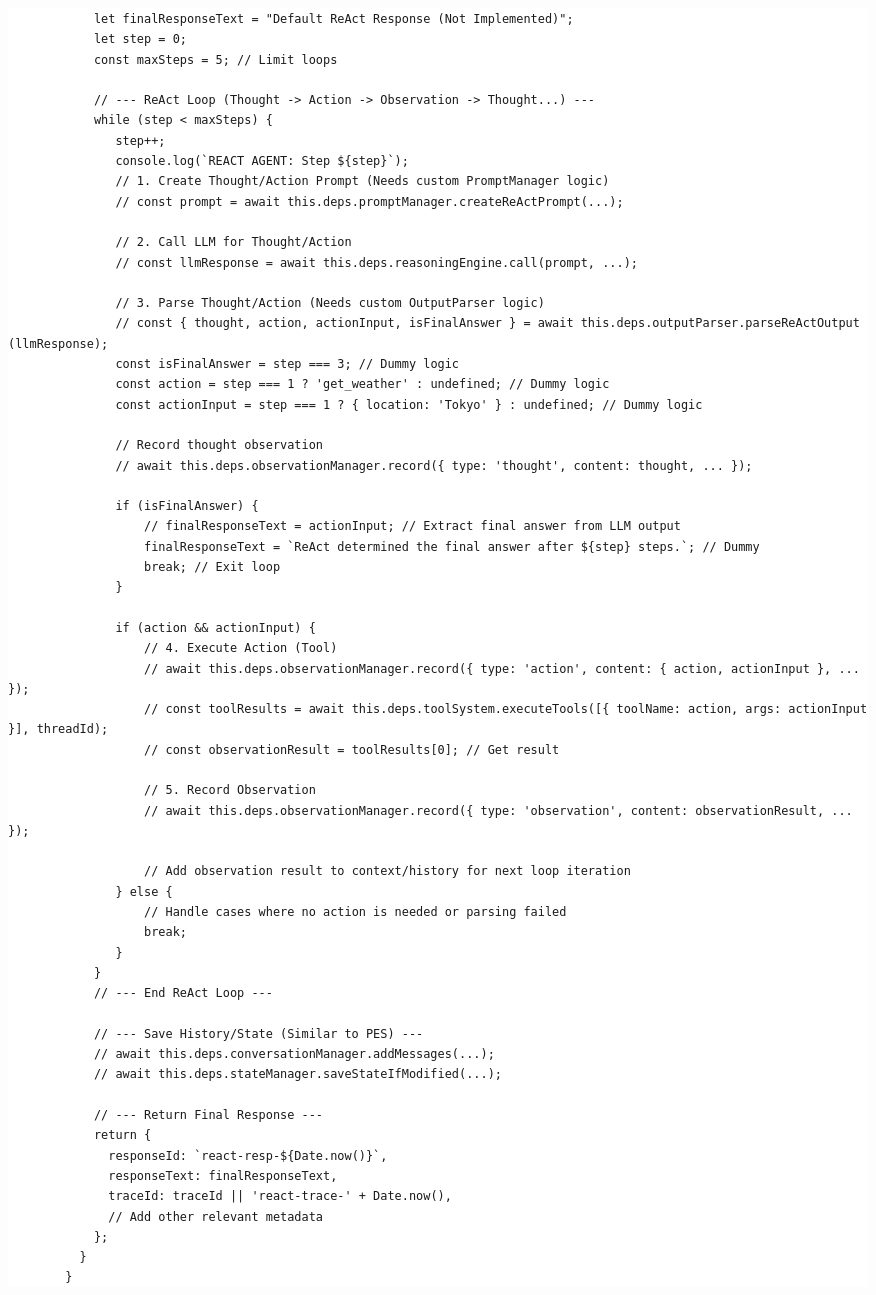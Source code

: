                 let finalResponseText = "Default ReAct Response (Not Implemented)";
                let step = 0;
                const maxSteps = 5; // Limit loops

                // --- ReAct Loop (Thought -> Action -> Observation -> Thought...) ---
                while (step < maxSteps) {
                   step++;
                   console.log(`REACT AGENT: Step ${step}`);
                   // 1. Create Thought/Action Prompt (Needs custom PromptManager logic)
                   // const prompt = await this.deps.promptManager.createReActPrompt(...);

                   // 2. Call LLM for Thought/Action
                   // const llmResponse = await this.deps.reasoningEngine.call(prompt, ...);

                   // 3. Parse Thought/Action (Needs custom OutputParser logic)
                   // const { thought, action, actionInput, isFinalAnswer } = await this.deps.outputParser.parseReActOutput(llmResponse);
                   const isFinalAnswer = step === 3; // Dummy logic
                   const action = step === 1 ? 'get_weather' : undefined; // Dummy logic
                   const actionInput = step === 1 ? { location: 'Tokyo' } : undefined; // Dummy logic

                   // Record thought observation
                   // await this.deps.observationManager.record({ type: 'thought', content: thought, ... });

                   if (isFinalAnswer) {
                       // finalResponseText = actionInput; // Extract final answer from LLM output
                       finalResponseText = `ReAct determined the final answer after ${step} steps.`; // Dummy
                       break; // Exit loop
                   }

                   if (action && actionInput) {
                       // 4. Execute Action (Tool)
                       // await this.deps.observationManager.record({ type: 'action', content: { action, actionInput }, ... });
                       // const toolResults = await this.deps.toolSystem.executeTools([{ toolName: action, args: actionInput }], threadId);
                       // const observationResult = toolResults[0]; // Get result

                       // 5. Record Observation
                       // await this.deps.observationManager.record({ type: 'observation', content: observationResult, ... });

                       // Add observation result to context/history for next loop iteration
                   } else {
                       // Handle cases where no action is needed or parsing failed
                       break;
                   }
                }
                // --- End ReAct Loop ---

                // --- Save History/State (Similar to PES) ---
                // await this.deps.conversationManager.addMessages(...);
                // await this.deps.stateManager.saveStateIfModified(...);

                // --- Return Final Response ---
                return {
                  responseId: `react-resp-${Date.now()}`,
                  responseText: finalResponseText,
                  traceId: traceId || 'react-trace-' + Date.now(),
                  // Add other relevant metadata
                };
              }
            }
